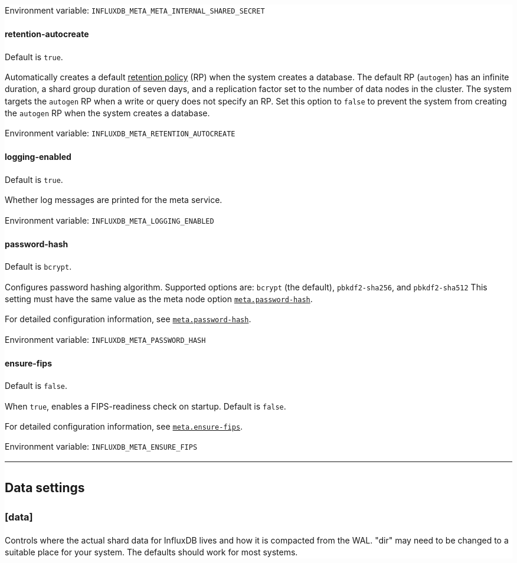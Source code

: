 Environment variable: `INFLUXDB_META_META_INTERNAL_SHARED_SECRET`

#### retention-autocreate

Default is `true`.

Automatically creates a default [retention policy](/enterprise_influxdb/v1/concepts/glossary/#retention-policy-rp) (RP) when the system creates a database.
The default RP (`autogen`) has an infinite duration, a shard group duration of seven days, and a replication factor set to the number of data nodes in the cluster.
The system targets the `autogen` RP when a write or query does not specify an RP.
Set this option to `false` to prevent the system from creating the `autogen` RP when the system creates a database.

Environment variable: `INFLUXDB_META_RETENTION_AUTOCREATE`

#### logging-enabled

Default is `true`.

Whether log messages are printed for the meta service.

Environment variable: `INFLUXDB_META_LOGGING_ENABLED`

#### password-hash

Default is `bcrypt`.

Configures password hashing algorithm.
Supported options are: `bcrypt` (the default), `pbkdf2-sha256`, and `pbkdf2-sha512`
This setting must have the same value as the meta node option [`meta.password-hash`](/enterprise_influxdb/v1/administration/configure/config-meta-nodes/#password-hash).

For detailed configuration information, see [`meta.password-hash`](/enterprise_influxdb/v1/administration/configure/config-meta-nodes/#password-hash).

Environment variable: `INFLUXDB_META_PASSWORD_HASH`

#### ensure-fips

Default is `false`.

When `true`, enables a FIPS-readiness check on startup.
Default is `false`.

For detailed configuration information, see [`meta.ensure-fips`](/enterprise_influxdb/v1/administration/configure/config-meta-nodes/#ensure-fips).

Environment variable: `INFLUXDB_META_ENSURE_FIPS`

-----

## Data settings

### [data]

Controls where the actual shard data for InfluxDB lives and how it is compacted from the WAL.
"dir" may need to be changed to a suitable place for your system.
The defaults should work for most systems.
